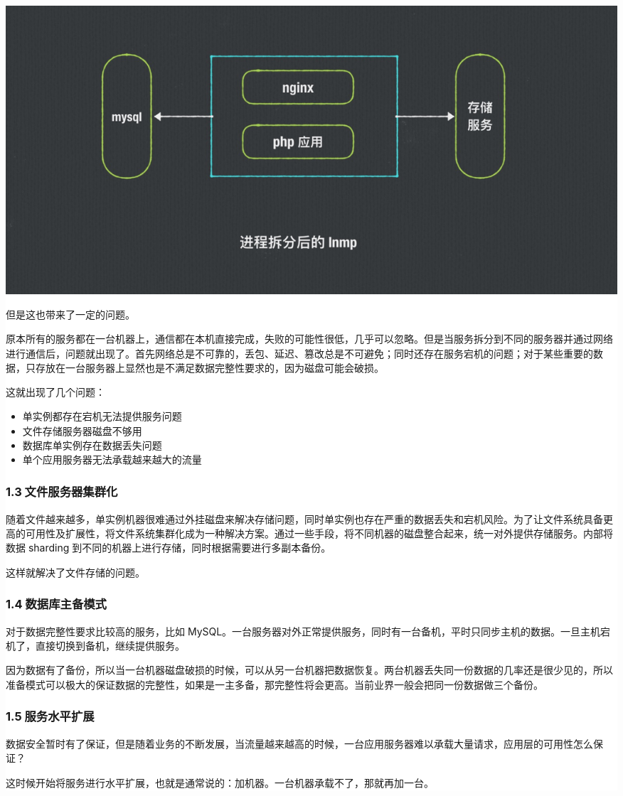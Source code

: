 ![在这里插入图片描述](assets/430b5df0-465e-11ea-936b-cfa88a589a44.jpg)

但是这也带来了一定的问题。

原本所有的服务都在一台机器上，通信都在本机直接完成，失败的可能性很低，几乎可以忽略。但是当服务拆分到不同的服务器并通过网络进行通信后，问题就出现了。首先网络总是不可靠的，丢包、延迟、篡改总是不可避免；同时还存在服务宕机的问题；对于某些重要的数据，只存放在一台服务器上显然也是不满足数据完整性要求的，因为磁盘可能会破损。

这就出现了几个问题：

- 单实例都存在宕机无法提供服务问题
- 文件存储服务器磁盘不够用
- 数据库单实例存在数据丢失问题
- 单个应用服务器无法承载越来越大的流量

### 1.3 文件服务器集群化

随着文件越来越多，单实例机器很难通过外挂磁盘来解决存储问题，同时单实例也存在严重的数据丢失和宕机风险。为了让文件系统具备更高的可用性及扩展性，将文件系统集群化成为一种解决方案。通过一些手段，将不同机器的磁盘整合起来，统一对外提供存储服务。内部将数据 sharding 到不同的机器上进行存储，同时根据需要进行多副本备份。

这样就解决了文件存储的问题。

### 1.4 数据库主备模式

对于数据完整性要求比较高的服务，比如 MySQL。一台服务器对外正常提供服务，同时有一台备机，平时只同步主机的数据。一旦主机宕机了，直接切换到备机，继续提供服务。

因为数据有了备份，所以当一台机器磁盘破损的时候，可以从另一台机器把数据恢复。两台机器丢失同一份数据的几率还是很少见的，所以准备模式可以极大的保证数据的完整性，如果是一主多备，那完整性将会更高。当前业界一般会把同一份数据做三个备份。

### 1.5 服务水平扩展

数据安全暂时有了保证，但是随着业务的不断发展，当流量越来越高的时候，一台应用服务器难以承载大量请求，应用层的可用性怎么保证？

这时候开始将服务进行水平扩展，也就是通常说的：加机器。一台机器承载不了，那就再加一台。
